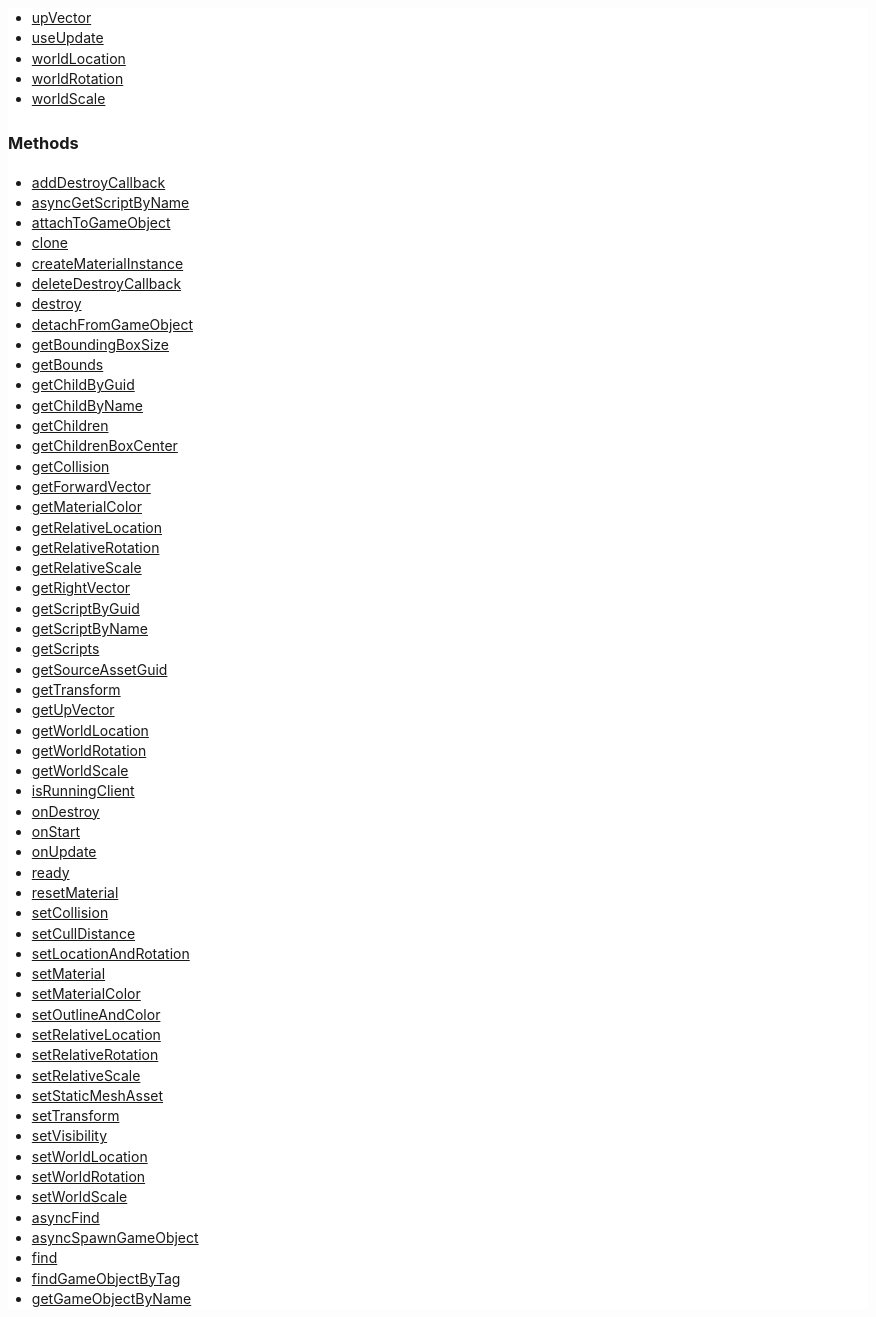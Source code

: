 - [upVector](Gameplay.Gameplay.StaticMesh.md#upvector)
- [useUpdate](Gameplay.Gameplay.StaticMesh.md#useupdate)
- [worldLocation](Gameplay.Gameplay.StaticMesh.md#worldlocation)
- [worldRotation](Gameplay.Gameplay.StaticMesh.md#worldrotation)
- [worldScale](Gameplay.Gameplay.StaticMesh.md#worldscale)

### Methods

- [addDestroyCallback](Gameplay.Gameplay.StaticMesh.md#adddestroycallback)
- [asyncGetScriptByName](Gameplay.Gameplay.StaticMesh.md#asyncgetscriptbyname)
- [attachToGameObject](Gameplay.Gameplay.StaticMesh.md#attachtogameobject)
- [clone](Gameplay.Gameplay.StaticMesh.md#clone)
- [createMaterialInstance](Gameplay.Gameplay.StaticMesh.md#creatematerialinstance)
- [deleteDestroyCallback](Gameplay.Gameplay.StaticMesh.md#deletedestroycallback)
- [destroy](Gameplay.Gameplay.StaticMesh.md#destroy)
- [detachFromGameObject](Gameplay.Gameplay.StaticMesh.md#detachfromgameobject)
- [getBoundingBoxSize](Gameplay.Gameplay.StaticMesh.md#getboundingboxsize)
- [getBounds](Gameplay.Gameplay.StaticMesh.md#getbounds)
- [getChildByGuid](Gameplay.Gameplay.StaticMesh.md#getchildbyguid)
- [getChildByName](Gameplay.Gameplay.StaticMesh.md#getchildbyname)
- [getChildren](Gameplay.Gameplay.StaticMesh.md#getchildren)
- [getChildrenBoxCenter](Gameplay.Gameplay.StaticMesh.md#getchildrenboxcenter)
- [getCollision](Gameplay.Gameplay.StaticMesh.md#getcollision)
- [getForwardVector](Gameplay.Gameplay.StaticMesh.md#getforwardvector)
- [getMaterialColor](Gameplay.Gameplay.StaticMesh.md#getmaterialcolor)
- [getRelativeLocation](Gameplay.Gameplay.StaticMesh.md#getrelativelocation)
- [getRelativeRotation](Gameplay.Gameplay.StaticMesh.md#getrelativerotation)
- [getRelativeScale](Gameplay.Gameplay.StaticMesh.md#getrelativescale)
- [getRightVector](Gameplay.Gameplay.StaticMesh.md#getrightvector)
- [getScriptByGuid](Gameplay.Gameplay.StaticMesh.md#getscriptbyguid)
- [getScriptByName](Gameplay.Gameplay.StaticMesh.md#getscriptbyname)
- [getScripts](Gameplay.Gameplay.StaticMesh.md#getscripts)
- [getSourceAssetGuid](Gameplay.Gameplay.StaticMesh.md#getsourceassetguid)
- [getTransform](Gameplay.Gameplay.StaticMesh.md#gettransform)
- [getUpVector](Gameplay.Gameplay.StaticMesh.md#getupvector)
- [getWorldLocation](Gameplay.Gameplay.StaticMesh.md#getworldlocation)
- [getWorldRotation](Gameplay.Gameplay.StaticMesh.md#getworldrotation)
- [getWorldScale](Gameplay.Gameplay.StaticMesh.md#getworldscale)
- [isRunningClient](Gameplay.Gameplay.StaticMesh.md#isrunningclient)
- [onDestroy](Gameplay.Gameplay.StaticMesh.md#ondestroy)
- [onStart](Gameplay.Gameplay.StaticMesh.md#onstart)
- [onUpdate](Gameplay.Gameplay.StaticMesh.md#onupdate)
- [ready](Gameplay.Gameplay.StaticMesh.md#ready)
- [resetMaterial](Gameplay.Gameplay.StaticMesh.md#resetmaterial)
- [setCollision](Gameplay.Gameplay.StaticMesh.md#setcollision)
- [setCullDistance](Gameplay.Gameplay.StaticMesh.md#setculldistance)
- [setLocationAndRotation](Gameplay.Gameplay.StaticMesh.md#setlocationandrotation)
- [setMaterial](Gameplay.Gameplay.StaticMesh.md#setmaterial)
- [setMaterialColor](Gameplay.Gameplay.StaticMesh.md#setmaterialcolor)
- [setOutlineAndColor](Gameplay.Gameplay.StaticMesh.md#setoutlineandcolor)
- [setRelativeLocation](Gameplay.Gameplay.StaticMesh.md#setrelativelocation)
- [setRelativeRotation](Gameplay.Gameplay.StaticMesh.md#setrelativerotation)
- [setRelativeScale](Gameplay.Gameplay.StaticMesh.md#setrelativescale)
- [setStaticMeshAsset](Gameplay.Gameplay.StaticMesh.md#setstaticmeshasset)
- [setTransform](Gameplay.Gameplay.StaticMesh.md#settransform)
- [setVisibility](Gameplay.Gameplay.StaticMesh.md#setvisibility)
- [setWorldLocation](Gameplay.Gameplay.StaticMesh.md#setworldlocation)
- [setWorldRotation](Gameplay.Gameplay.StaticMesh.md#setworldrotation)
- [setWorldScale](Gameplay.Gameplay.StaticMesh.md#setworldscale)
- [asyncFind](Gameplay.Gameplay.StaticMesh.md#asyncfind)
- [asyncSpawnGameObject](Gameplay.Gameplay.StaticMesh.md#asyncspawngameobject)
- [find](Gameplay.Gameplay.StaticMesh.md#find)
- [findGameObjectByTag](Gameplay.Gameplay.StaticMesh.md#findgameobjectbytag)
- [getGameObjectByName](Gameplay.Gameplay.StaticMesh.md#getgameobjectbyname)
